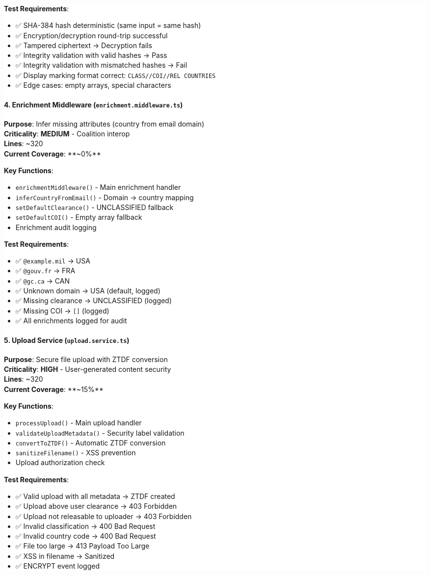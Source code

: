 **Test Requirements**:
- ✅ SHA-384 hash deterministic (same input = same hash)
- ✅ Encryption/decryption round-trip successful
- ✅ Tampered ciphertext → Decryption fails
- ✅ Integrity validation with valid hashes → Pass
- ✅ Integrity validation with mismatched hashes → Fail
- ✅ Display marking format correct: `CLASS//COI//REL COUNTRIES`
- ✅ Edge cases: empty arrays, special characters

#### 4. **Enrichment Middleware** (`enrichment.middleware.ts`)
**Purpose**: Infer missing attributes (country from email domain)  
**Criticality**: **MEDIUM** - Coalition interop  
**Lines**: ~320  
**Current Coverage**: **~0%**  

**Key Functions**:
- `enrichmentMiddleware()` - Main enrichment handler
- `inferCountryFromEmail()` - Domain → country mapping
- `setDefaultClearance()` - UNCLASSIFIED fallback
- `setDefaultCOI()` - Empty array fallback
- Enrichment audit logging

**Test Requirements**:
- ✅ `@example.mil` → USA
- ✅ `@gouv.fr` → FRA
- ✅ `@gc.ca` → CAN
- ✅ Unknown domain → USA (default, logged)
- ✅ Missing clearance → UNCLASSIFIED (logged)
- ✅ Missing COI → `[]` (logged)
- ✅ All enrichments logged for audit

#### 5. **Upload Service** (`upload.service.ts`)
**Purpose**: Secure file upload with ZTDF conversion  
**Criticality**: **HIGH** - User-generated content security  
**Lines**: ~320  
**Current Coverage**: **~15%**  

**Key Functions**:
- `processUpload()` - Main upload handler
- `validateUploadMetadata()` - Security label validation
- `convertToZTDF()` - Automatic ZTDF conversion
- `sanitizeFilename()` - XSS prevention
- Upload authorization check

**Test Requirements**:
- ✅ Valid upload with all metadata → ZTDF created
- ✅ Upload above user clearance → 403 Forbidden
- ✅ Upload not releasable to uploader → 403 Forbidden
- ✅ Invalid classification → 400 Bad Request
- ✅ Invalid country code → 400 Bad Request
- ✅ File too large → 413 Payload Too Large
- ✅ XSS in filename → Sanitized
- ✅ ENCRYPT event logged
